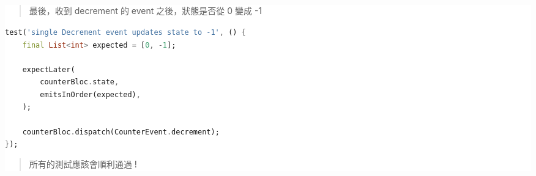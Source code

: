 > 最後，收到 decrement 的 event 之後，狀態是否從 0 變成 -1

```dart
test('single Decrement event updates state to -1', () {
    final List<int> expected = [0, -1];

    expectLater(
        counterBloc.state,
        emitsInOrder(expected),
    );

    counterBloc.dispatch(CounterEvent.decrement);
});
```

> 所有的測試應該會順利通過 !

